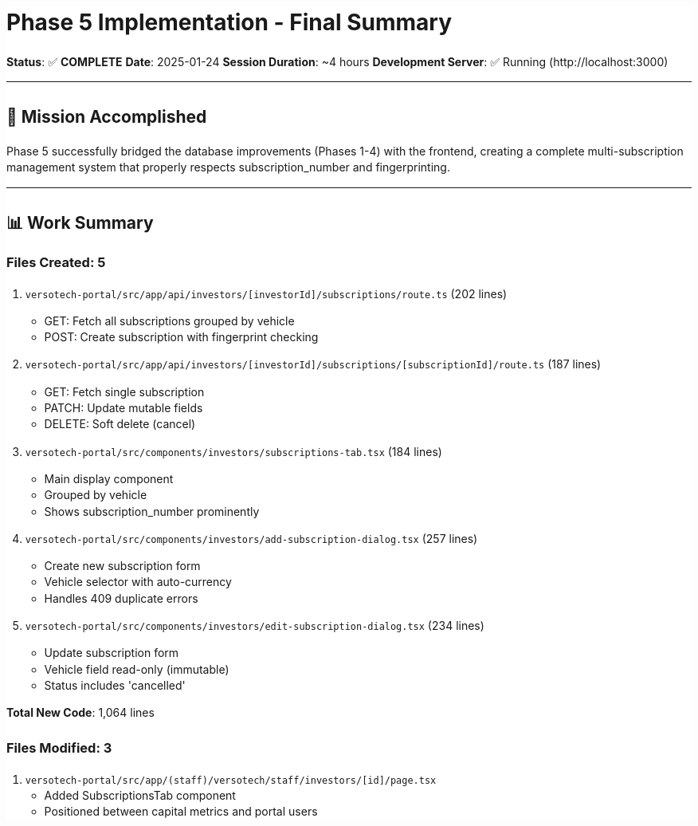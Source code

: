 # Phase 5 Implementation - Final Summary

**Status**: ✅ **COMPLETE**
**Date**: 2025-01-24
**Session Duration**: ~4 hours
**Development Server**: ✅ Running (http://localhost:3000)

---

## 🎯 Mission Accomplished

Phase 5 successfully bridged the database improvements (Phases 1-4) with the frontend, creating a complete multi-subscription management system that properly respects subscription_number and fingerprinting.

---

## 📊 Work Summary

### Files Created: 5
1. `versotech-portal/src/app/api/investors/[investorId]/subscriptions/route.ts` (202 lines)
   - GET: Fetch all subscriptions grouped by vehicle
   - POST: Create subscription with fingerprint checking

2. `versotech-portal/src/app/api/investors/[investorId]/subscriptions/[subscriptionId]/route.ts` (187 lines)
   - GET: Fetch single subscription
   - PATCH: Update mutable fields
   - DELETE: Soft delete (cancel)

3. `versotech-portal/src/components/investors/subscriptions-tab.tsx` (184 lines)
   - Main display component
   - Grouped by vehicle
   - Shows subscription_number prominently

4. `versotech-portal/src/components/investors/add-subscription-dialog.tsx` (257 lines)
   - Create new subscription form
   - Vehicle selector with auto-currency
   - Handles 409 duplicate errors

5. `versotech-portal/src/components/investors/edit-subscription-dialog.tsx` (234 lines)
   - Update subscription form
   - Vehicle field read-only (immutable)
   - Status includes 'cancelled'

**Total New Code**: 1,064 lines

### Files Modified: 3
1. `versotech-portal/src/app/(staff)/versotech/staff/investors/[id]/page.tsx`
   - Added SubscriptionsTab component
   - Positioned between capital metrics and portal users
